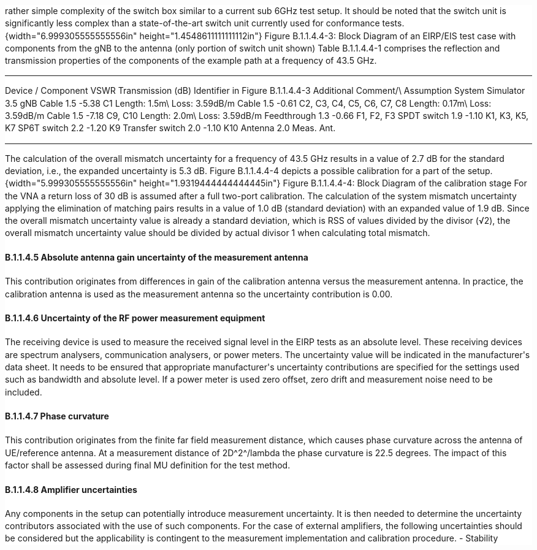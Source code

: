 rather simple complexity of the switch box similar to a current sub 6GHz test
setup. It should be noted that the switch unit is significantly less complex
than a state-of-the-art switch unit currently used for conformance tests.
{width="6.999305555555556in" height="1.4548611111111112in"}
Figure B.1.1.4.4-3: Block Diagram of an EIRP/EIS test case with components
from the gNB to the antenna (only portion of switch unit shown)
Table B.1.1.4.4-1 comprises the reflection and transmission properties of the
components of the example path at a frequency of 43.5 GHz.
* * *
Device / Component VSWR Transmission (dB) Identifier in Figure B.1.1.4.4-3
Additional Comment/\ Assumption
System Simulator 3.5 gNB
Cable 1.5 -5.38 C1 Length: 1.5m\ Loss: 3.59dB/m
Cable 1.5 -0.61 C2, C3, C4, C5, C6, C7, C8 Length: 0.17m\ Loss: 3.59dB/m
Cable 1.5 -7.18 C9, C10 Length: 2.0m\ Loss: 3.59dB/m
Feedthrough 1.3 -0.66 F1, F2, F3
SPDT switch 1.9 -1.10 K1, K3, K5, K7
SP6T switch 2.2 -1.20 K9
Transfer switch 2.0 -1.10 K10
Antenna 2.0 Meas. Ant.
* * *
The calculation of the overall mismatch uncertainty for a frequency of 43.5
GHz results in a value of 2.7 dB for the standard deviation, i.e., the
expanded uncertainty is 5.3 dB.
Figure B.1.1.4.4-4 depicts a possible calibration for a part of the setup.
{width="5.999305555555556in" height="1.9319444444444445in"}
Figure B.1.1.4.4-4: Block Diagram of the calibration stage
For the VNA a return loss of 30 dB is assumed after a full two-port
calibration. The calculation of the system mismatch uncertainty applying the
elimination of matching pairs results in a value of 1.0 dB (standard
deviation) with an expanded value of 1.9 dB.
Since the overall mismatch uncertainty value is already a standard deviation,
which is RSS of values divided by the divisor (√2), the overall mismatch
uncertainty value should be divided by actual divisor 1 when calculating total
mismatch.
#### B.1.1.4.5 Absolute antenna gain uncertainty of the measurement antenna
This contribution originates from differences in gain of the calibration
antenna versus the measurement antenna. In practice, the calibration antenna
is used as the measurement antenna so the uncertainty contribution is 0.00.
#### B.1.1.4.6 Uncertainty of the RF power measurement equipment
The receiving device is used to measure the received signal level in the EIRP
tests as an absolute level. These receiving devices are spectrum analysers,
communication analysers, or power meters. The uncertainty value will be
indicated in the manufacturer\'s data sheet. It needs to be ensured that
appropriate manufacturer\'s uncertainty contributions are specified for the
settings used such as bandwidth and absolute level. If a power meter is used
zero offset, zero drift and measurement noise need to be included.
#### B.1.1.4.7 Phase curvature
This contribution originates from the finite far field measurement distance,
which causes phase curvature across the antenna of UE/reference antenna. At a
measurement distance of 2D^2^/lambda the phase curvature is 22.5 degrees. The
impact of this factor shall be assessed during final MU definition for the
test method.
#### B.1.1.4.8 Amplifier uncertainties
Any components in the setup can potentially introduce measurement uncertainty.
It is then needed to determine the uncertainty contributors associated with
the use of such components. For the case of external amplifiers, the following
uncertainties should be considered but the applicability is contingent to the
measurement implementation and calibration procedure.
\- Stability
